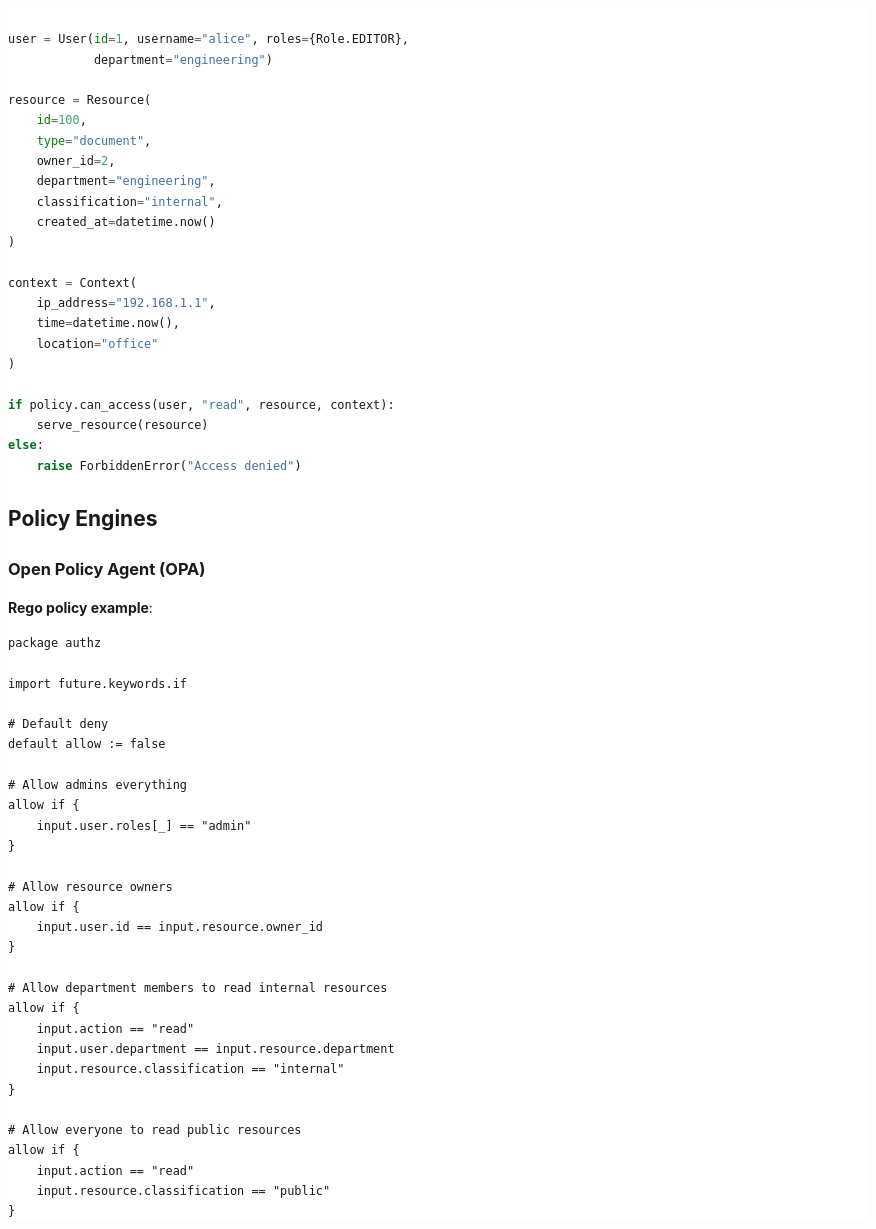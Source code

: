 ```python

user = User(id=1, username="alice", roles={Role.EDITOR},
            department="engineering")

resource = Resource(
    id=100,
    type="document",
    owner_id=2,
    department="engineering",
    classification="internal",
    created_at=datetime.now()
)

context = Context(
    ip_address="192.168.1.1",
    time=datetime.now(),
    location="office"
)

if policy.can_access(user, "read", resource, context):
    serve_resource(resource)
else:
    raise ForbiddenError("Access denied")
```

## Policy Engines

### Open Policy Agent (OPA)

**Rego policy example**:
```rego
package authz

import future.keywords.if

# Default deny
default allow := false

# Allow admins everything
allow if {
    input.user.roles[_] == "admin"
}

# Allow resource owners
allow if {
    input.user.id == input.resource.owner_id
}

# Allow department members to read internal resources
allow if {
    input.action == "read"
    input.user.department == input.resource.department
    input.resource.classification == "internal"
}

# Allow everyone to read public resources
allow if {
    input.action == "read"
    input.resource.classification == "public"
}
```
